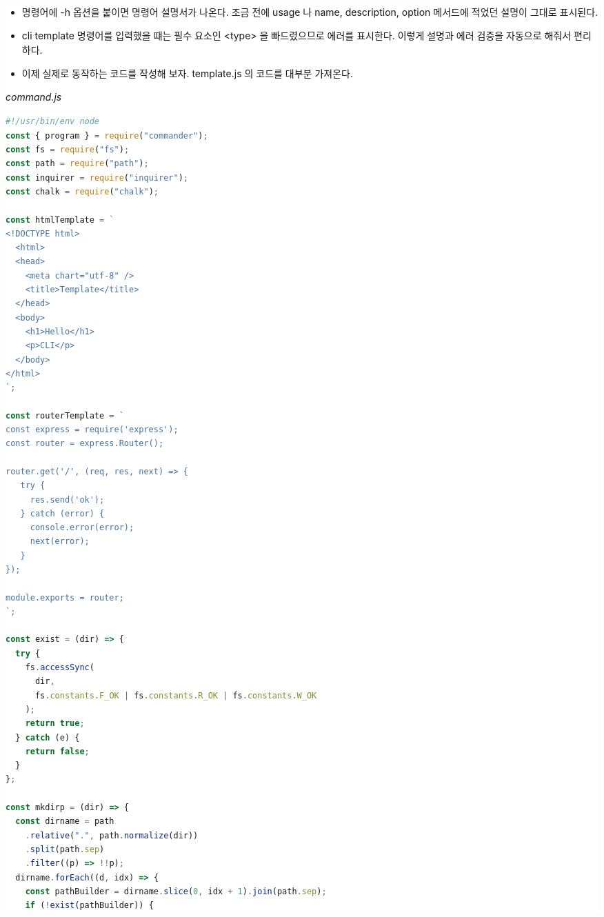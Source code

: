 - 명령어에 -h 옵션을 붙이면 명령어 설명서가 나온다. 조금 전에 usage 나 name, description, option 메서드에 적었던 설명이 그대로 표시된다.

- cli template 명령어를 입력했을 떄는 필수 요소인 \<type> 을 빠드렸으므로 에러를 표시한다. 이렇게 설명과 에러 검증을 자동으로 해줘서 편리하다.

- 이제 실제로 동작하는 코드를 작성해 보자. template.js 의 코드를 대부분 가져온다.

_command.js_

```javascript
#!/usr/bin/env node
const { program } = require("commander");
const fs = require("fs");
const path = require("path");
const inquirer = require("inquirer");
const chalk = require("chalk");

const htmlTemplate = `
<!DOCTYPE html>
  <html>
  <head>
    <meta chart="utf-8" />
    <title>Template</title>
  </head>
  <body>
    <h1>Hello</h1>
    <p>CLI</p>
  </body>
</html>
`;

const routerTemplate = `
const express = require('express');
const router = express.Router();
 
router.get('/', (req, res, next) => {
   try {
     res.send('ok');
   } catch (error) {
     console.error(error);
     next(error);
   }
});
 
module.exports = router;
`;

const exist = (dir) => {
  try {
    fs.accessSync(
      dir,
      fs.constants.F_OK | fs.constants.R_OK | fs.constants.W_OK
    );
    return true;
  } catch (e) {
    return false;
  }
};

const mkdirp = (dir) => {
  const dirname = path
    .relative(".", path.normalize(dir))
    .split(path.sep)
    .filter((p) => !!p);
  dirname.forEach((d, idx) => {
    const pathBuilder = dirname.slice(0, idx + 1).join(path.sep);
    if (!exist(pathBuilder)) {
```